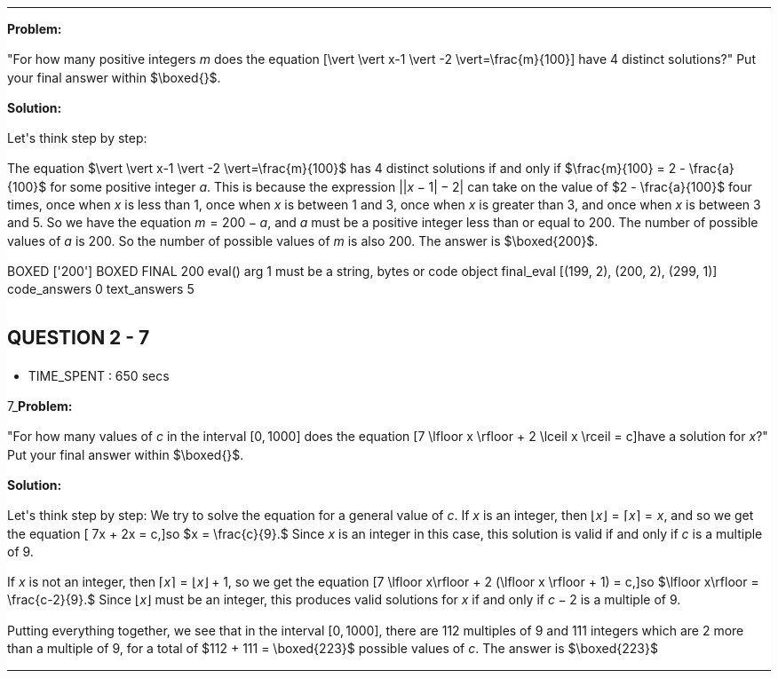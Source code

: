 
---

**Problem:** 

"For how many positive integers $m$ does the equation \[\vert \vert x-1 \vert -2 \vert=\frac{m}{100}\] have $4$ distinct solutions?"
Put your final answer within $\boxed{}$.


**Solution:** 

Let's think step by step:


The equation $\vert \vert x-1 \vert -2 \vert=\frac{m}{100}$ has $4$ distinct solutions if and only if $\frac{m}{100} = 2 - \frac{a}{100}$ for some positive integer $a$. This is because the expression $\vert \vert x-1 \vert -2 \vert$ can take on the value of $2 - \frac{a}{100}$ four times, once when $x$ is less than $1$, once when $x$ is between $1$ and $3$, once when $x$ is greater than $3$, and once when $x$ is between $3$ and $5$. So we have the equation $m = 200 - a$, and $a$ must be a positive integer less than or equal to $200$.
The number of possible values of $a$ is $200$. So the number of possible values of $m$ is also $200$. The answer is $\boxed{200}$.

BOXED ['200']
BOXED FINAL 200
eval() arg 1 must be a string, bytes or code object final_eval
[(199, 2), (200, 2), (299, 1)]
code_answers 0 text_answers 5



## QUESTION 2 - 7 
- TIME_SPENT : 650 secs

7_**Problem:** 

"For how many values of $c$ in the interval $[0, 1000]$ does the equation \[7 \lfloor x \rfloor + 2 \lceil x \rceil = c\]have a solution for $x$?"
Put your final answer within $\boxed{}$.

**Solution:** 

Let's think step by step:
We try to solve the equation for a general value of $c.$ If $x$ is an integer, then $\lfloor x\rfloor = \lceil x \rceil = x,$ and so we get the equation \[ 7x + 2x = c,\]so $x = \frac{c}{9}.$ Since $x$ is an integer in this case, this solution is valid if and only if $c$ is a multiple of $9.$

If $x$ is not an integer, then $\lceil x \rceil = \lfloor x\rfloor + 1,$ so we get the equation
\[7 \lfloor x\rfloor + 2 (\lfloor x \rfloor + 1) = c,\]so $\lfloor x\rfloor = \frac{c-2}{9}.$ Since $\lfloor x\rfloor$ must be an integer, this produces valid solutions for $x$ if and only if $c-2$ is a multiple of $9.$

Putting everything together, we see that in the interval $[0, 1000],$ there are $112$ multiples of $9$ and $111$ integers which are $2$ more than a multiple of $9,$ for a total of $112 + 111 = \boxed{223}$ possible values of $c.$ The answer is $\boxed{223}$


---

